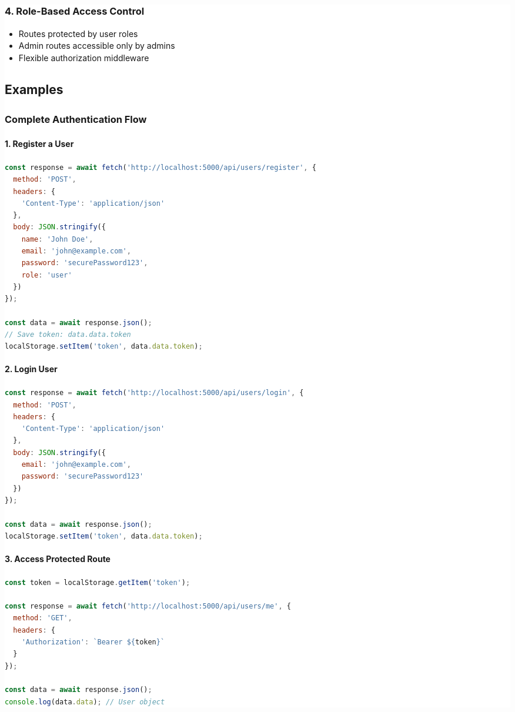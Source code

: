 ### 4. Role-Based Access Control
- Routes protected by user roles
- Admin routes accessible only by admins
- Flexible authorization middleware

## Examples

### Complete Authentication Flow

#### 1. Register a User
```javascript
const response = await fetch('http://localhost:5000/api/users/register', {
  method: 'POST',
  headers: {
    'Content-Type': 'application/json'
  },
  body: JSON.stringify({
    name: 'John Doe',
    email: 'john@example.com',
    password: 'securePassword123',
    role: 'user'
  })
});

const data = await response.json();
// Save token: data.data.token
localStorage.setItem('token', data.data.token);
```

#### 2. Login User
```javascript
const response = await fetch('http://localhost:5000/api/users/login', {
  method: 'POST',
  headers: {
    'Content-Type': 'application/json'
  },
  body: JSON.stringify({
    email: 'john@example.com',
    password: 'securePassword123'
  })
});

const data = await response.json();
localStorage.setItem('token', data.data.token);
```

#### 3. Access Protected Route
```javascript
const token = localStorage.getItem('token');

const response = await fetch('http://localhost:5000/api/users/me', {
  method: 'GET',
  headers: {
    'Authorization': `Bearer ${token}`
  }
});

const data = await response.json();
console.log(data.data); // User object
```
